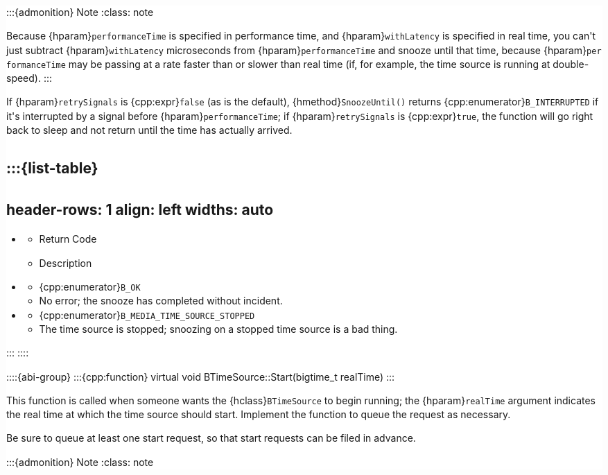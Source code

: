 :::{admonition} Note
:class: note






Because {hparam}`performanceTime` is specified in performance time, and
{hparam}`withLatency` is specified in real time, you can't just subtract
{hparam}`withLatency` microseconds from {hparam}`performanceTime` and
snooze until that time, because {hparam}`performanceTime` may be passing at
a rate faster than or slower than real time (if, for example, the time
source is running at double-speed).
:::

If {hparam}`retrySignals` is {cpp:expr}`false` (as is the default),
{hmethod}`SnoozeUntil()` returns {cpp:enumerator}`B_INTERRUPTED` if it's
interrupted by a signal before {hparam}`performanceTime`; if
{hparam}`retrySignals` is {cpp:expr}`true`, the function will go right back
to sleep and not return until the time has actually arrived.

:::{list-table}
---
header-rows: 1
align: left
widths: auto
---
-
	- Return Code

	- Description

-
	- {cpp:enumerator}`B_OK`
	- No error; the snooze has completed without incident.
-
	- {cpp:enumerator}`B_MEDIA_TIME_SOURCE_STOPPED`
	- The time source is stopped; snoozing on a stopped time source is a bad
		thing.

:::
::::

::::{abi-group}
:::{cpp:function} virtual void BTimeSource::Start(bigtime_t realTime)
:::

This function is called when someone wants the {hclass}`BTimeSource` to
begin running; the {hparam}`realTime` argument indicates the real time at
which the time source should start. Implement the function to queue the
request as necessary.

Be sure to queue at least one start request, so that start requests can be
filed in advance.

:::{admonition} Note
:class: note
